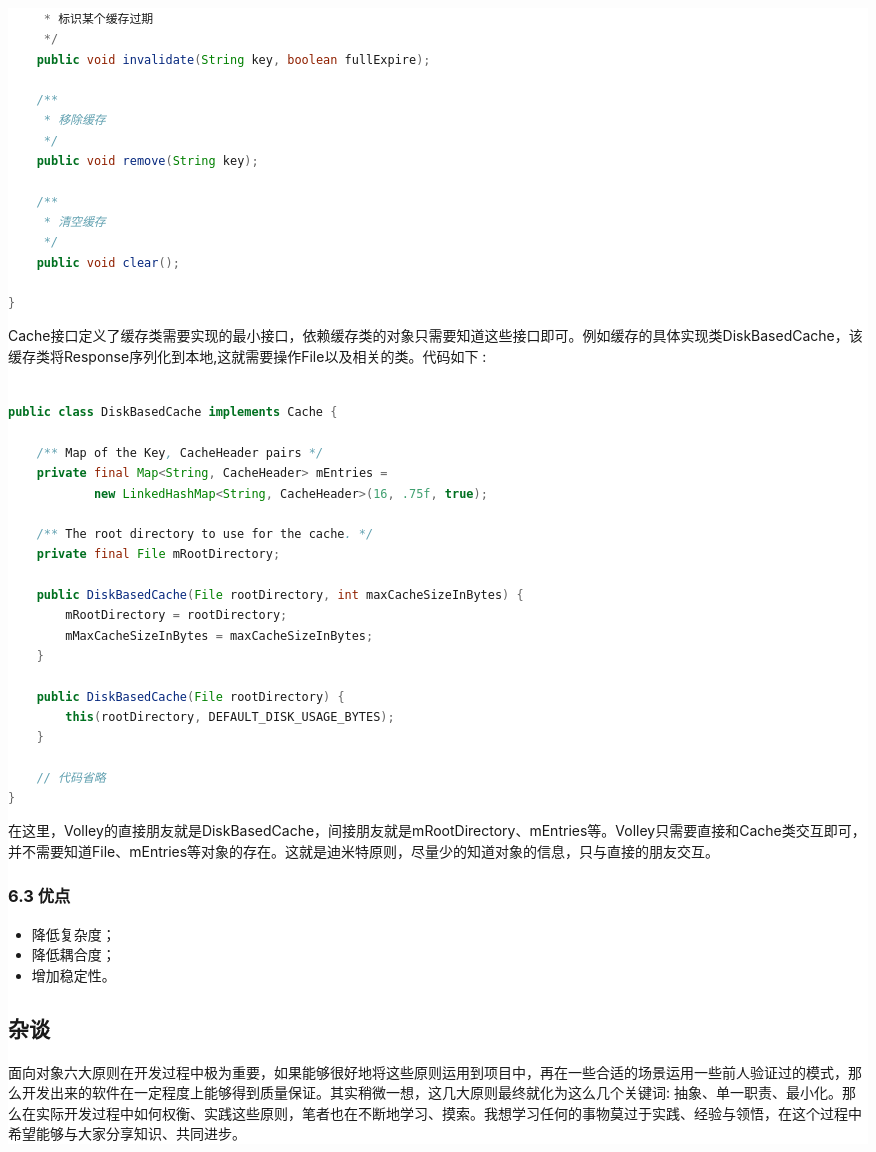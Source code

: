 ```java
     * 标识某个缓存过期
     */
    public void invalidate(String key, boolean fullExpire);

    /**
     * 移除缓存
     */
    public void remove(String key);

    /**
     * 清空缓存
     */
    public void clear();

}
```    
Cache接口定义了缓存类需要实现的最小接口，依赖缓存类的对象只需要知道这些接口即可。例如缓存的具体实现类DiskBasedCache，该缓存类将Response序列化到本地,这就需要操作File以及相关的类。代码如下 :       

```java

public class DiskBasedCache implements Cache {

    /** Map of the Key, CacheHeader pairs */
    private final Map<String, CacheHeader> mEntries =
            new LinkedHashMap<String, CacheHeader>(16, .75f, true);

    /** The root directory to use for the cache. */
    private final File mRootDirectory;

    public DiskBasedCache(File rootDirectory, int maxCacheSizeInBytes) {
        mRootDirectory = rootDirectory;
        mMaxCacheSizeInBytes = maxCacheSizeInBytes;
    }

    public DiskBasedCache(File rootDirectory) {
        this(rootDirectory, DEFAULT_DISK_USAGE_BYTES);
    }

	// 代码省略
}
```     
在这里，Volley的直接朋友就是DiskBasedCache，间接朋友就是mRootDirectory、mEntries等。Volley只需要直接和Cache类交互即可，并不需要知道File、mEntries等对象的存在。这就是迪米特原则，尽量少的知道对象的信息，只与直接的朋友交互。       
     

### 6.3 优点
*   降低复杂度；
*   降低耦合度；
*   增加稳定性。


## 杂谈 
面向对象六大原则在开发过程中极为重要，如果能够很好地将这些原则运用到项目中，再在一些合适的场景运用一些前人验证过的模式，那么开发出来的软件在一定程度上能够得到质量保证。其实稍微一想，这几大原则最终就化为这么几个关键词: 抽象、单一职责、最小化。那么在实际开发过程中如何权衡、实践这些原则，笔者也在不断地学习、摸索。我想学习任何的事物莫过于实践、经验与领悟，在这个过程中希望能够与大家分享知识、共同进步。